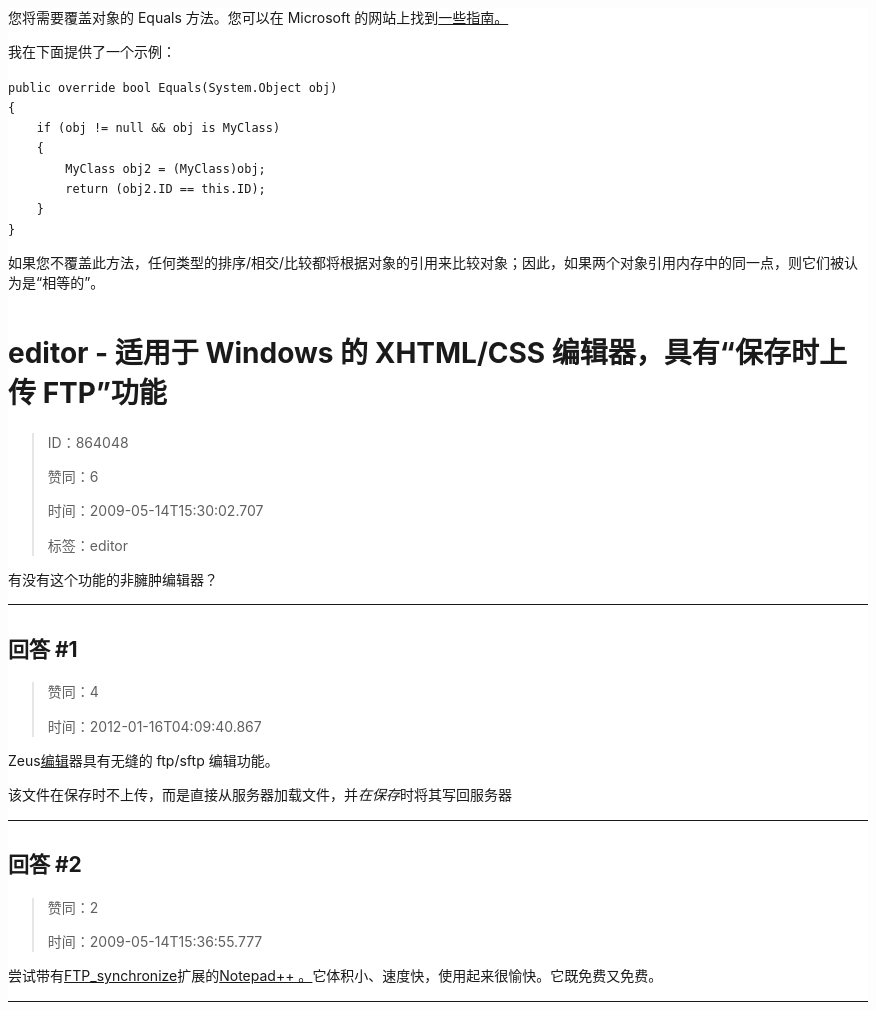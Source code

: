 您将需要覆盖对象的 Equals 方法。您可以在 Microsoft 的网站上找到[一些指南。](http://msdn.microsoft.com/en-us/library/ms173147.aspx)

我在下面提供了一个示例：

```
public override bool Equals(System.Object obj)
{
    if (obj != null && obj is MyClass)
    {
        MyClass obj2 = (MyClass)obj;
        return (obj2.ID == this.ID);
    }
} 
```

如果您不覆盖此方法，任何类型的排序/相交/比较都将根据对象的引用来比较对象；因此，如果两个对象引用内存中的同一点，则它们被认为是“相等的”。

# editor - 适用于 Windows 的 XHTML/CSS 编辑器，具有“保存时上传 FTP”功能

> ID：864048
> 
> 赞同：6
> 
> 时间：2009-05-14T15:30:02.707
> 
> 标签：editor

有没有这个功能的非臃肿编辑器？

* * *

## 回答 #1

> 赞同：4
> 
> 时间：2012-01-16T04:09:40.867

Zeus[编辑](http://www.zeusedit.com)器具有无缝的 ftp/sftp 编辑功能。

该文件在保存时不上传，而是直接从服务器加载文件，并*在保存*时将其写回服务器

* * *

## 回答 #2

> 赞同：2
> 
> 时间：2009-05-14T15:36:55.777

尝试带有[FTP_synchronize](http://sourceforge.net/project/showfiles.php?group_id=189927&package_id=245189)扩展的[Notepad++ 。](http://notepad-plus.sourceforge.net/uk/download.php)它体积小、速度快，使用起来很愉快。它既免费又免费。

* * *
